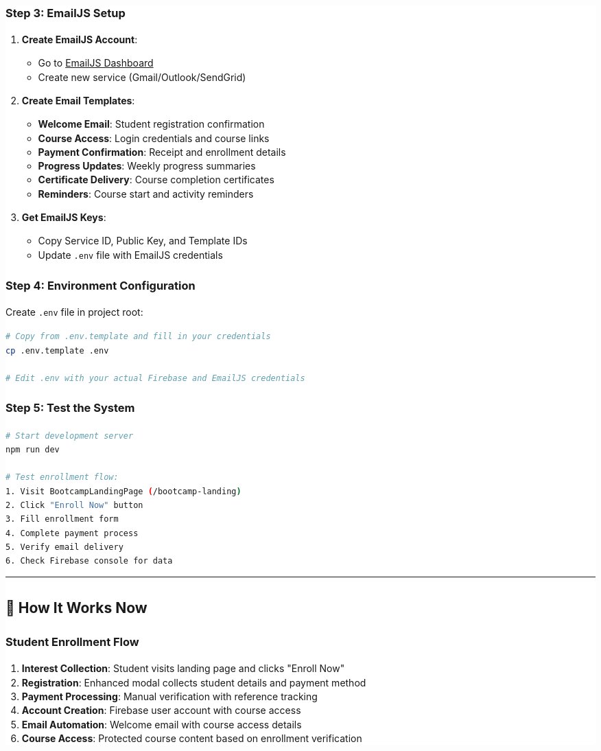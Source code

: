 ### **Step 3: EmailJS Setup**
1. **Create EmailJS Account**:
   - Go to [EmailJS Dashboard](https://dashboard.emailjs.com/)
   - Create new service (Gmail/Outlook/SendGrid)

2. **Create Email Templates**:
   - **Welcome Email**: Student registration confirmation
   - **Course Access**: Login credentials and course links
   - **Payment Confirmation**: Receipt and enrollment details
   - **Progress Updates**: Weekly progress summaries
   - **Certificate Delivery**: Course completion certificates
   - **Reminders**: Course start and activity reminders

3. **Get EmailJS Keys**:
   - Copy Service ID, Public Key, and Template IDs
   - Update `.env` file with EmailJS credentials

### **Step 4: Environment Configuration**
Create `.env` file in project root:
```bash
# Copy from .env.template and fill in your credentials
cp .env.template .env

# Edit .env with your actual Firebase and EmailJS credentials
```

### **Step 5: Test the System**
```bash
# Start development server
npm run dev

# Test enrollment flow:
1. Visit BootcampLandingPage (/bootcamp-landing)
2. Click "Enroll Now" button
3. Fill enrollment form
4. Complete payment process
5. Verify email delivery
6. Check Firebase console for data
```

---

## 🎯 **How It Works Now**

### **Student Enrollment Flow**
1. **Interest Collection**: Student visits landing page and clicks "Enroll Now"
2. **Registration**: Enhanced modal collects student details and payment method
3. **Payment Processing**: Manual verification with reference tracking
4. **Account Creation**: Firebase user account with course access
5. **Email Automation**: Welcome email with course access details
6. **Course Access**: Protected course content based on enrollment verification
